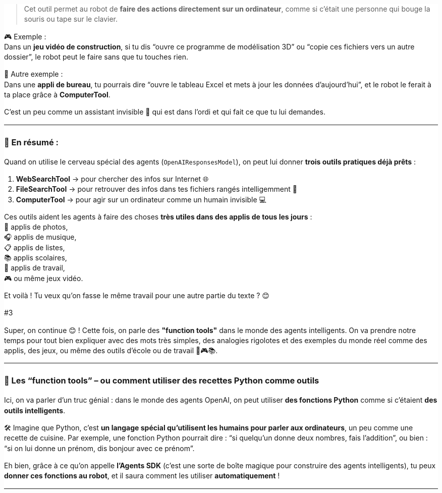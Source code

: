 > Cet outil permet au robot de **faire des actions directement sur un ordinateur**, comme si c’était une personne qui bouge la souris ou tape sur le clavier.

🎮 Exemple :  
Dans un **jeu vidéo de construction**, si tu dis “ouvre ce programme de modélisation 3D” ou “copie ces fichiers vers un autre dossier”, le robot peut le faire sans que tu touches rien.

📝 Autre exemple :  
Dans une **appli de bureau**, tu pourrais dire “ouvre le tableau Excel et mets à jour les données d’aujourd’hui”, et le robot le ferait à ta place grâce à **ComputerTool**.

C’est un peu comme un assistant invisible 👻 qui est dans l’ordi et qui fait ce que tu lui demandes.

---

### 🎯 En résumé :

Quand on utilise le cerveau spécial des agents (`OpenAIResponsesModel`), on peut lui donner **trois outils pratiques déjà prêts** :

1. **WebSearchTool** → pour chercher des infos sur Internet 🌐  
2. **FileSearchTool** → pour retrouver des infos dans tes fichiers rangés intelligemment 📂  
3. **ComputerTool** → pour agir sur un ordinateur comme un humain invisible 💻

Ces outils aident les agents à faire des choses **très utiles dans des applis de tous les jours** :  
📸 applis de photos,  
🎧 applis de musique,  
📋 applis de listes,  
📚 applis scolaires,  
💼 applis de travail,  
🎮 ou même jeux vidéo.

Et voilà ! Tu veux qu’on fasse le même travail pour une autre partie du texte ? 😊



#3

Super, on continue 😊 ! Cette fois, on parle des **"function tools"** dans le monde des agents intelligents. On va prendre notre temps pour tout bien expliquer avec des mots très simples, des analogies rigolotes et des exemples du monde réel comme des applis, des jeux, ou même des outils d’école ou de travail 📱🎮📚.

---

### 🐍 Les “function tools” – ou comment utiliser des **recettes Python** comme outils

Ici, on va parler d’un truc génial : dans le monde des agents OpenAI, on peut utiliser **des fonctions Python** comme si c’étaient **des outils intelligents**.

🛠️ Imagine que Python, c’est **un langage spécial qu’utilisent les humains pour parler aux ordinateurs**, un peu comme une recette de cuisine. Par exemple, une fonction Python pourrait dire : “si quelqu’un donne deux nombres, fais l’addition”, ou bien : “si on lui donne un prénom, dis bonjour avec ce prénom”.

Eh bien, grâce à ce qu’on appelle **l’Agents SDK** (c’est une sorte de boîte magique pour construire des agents intelligents), tu peux **donner ces fonctions au robot**, et il saura comment les utiliser **automatiquement** !

---